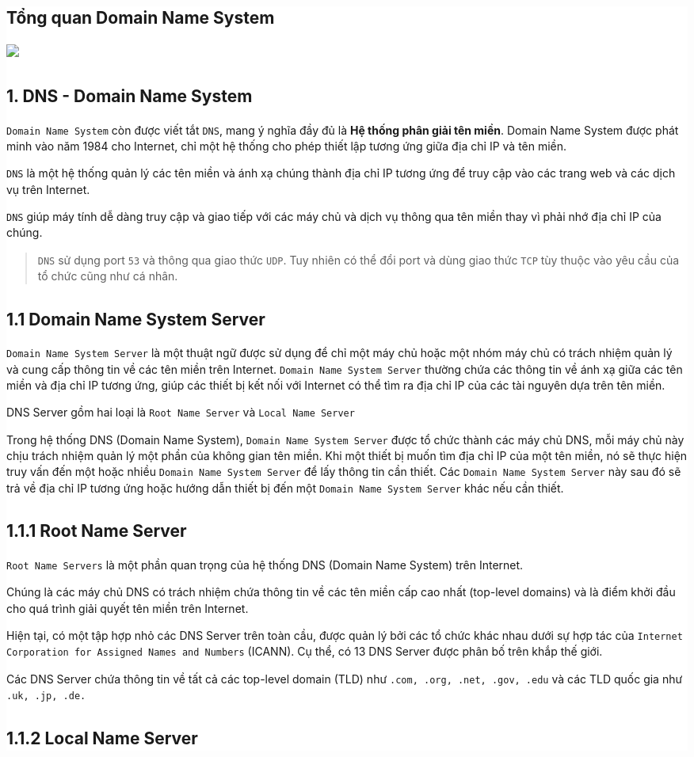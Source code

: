 ## Tổng quan Domain Name System

<img src="https://viettuans.vn/uploads/2023/05/dns-la-gi.jpg" width=70%>

<a name="1"></a>
## 1. DNS - Domain Name System

`Domain Name System` còn được viết tắt `DNS`, mang ý nghĩa đầy đủ là **Hệ thống phân giải tên miền**. Domain Name System được phát minh vào năm 1984 cho Internet, chỉ một hệ thống cho phép thiết lập tương ứng giữa địa chỉ IP và tên miền.

`DNS` là một hệ thống quản lý các tên miền và ánh xạ chúng thành địa chỉ IP tương ứng để truy cập vào các trang web và các dịch vụ trên Internet. 

`DNS` giúp máy tính dễ dàng truy cập và giao tiếp với các máy chủ và dịch vụ thông qua tên miền thay vì phải nhớ địa chỉ IP của chúng.

> `DNS` sử dụng port `53` và thông qua giao thức `UDP`. Tuy nhiên có thể đổi port và dùng giao thức `TCP` tùy thuộc vào yêu cầu của tổ chức cũng như cá nhân.

<a name="1.1"></a>
## 1.1 Domain Name System Server

`Domain Name System Server` là một thuật ngữ được sử dụng để chỉ một máy chủ hoặc một nhóm máy chủ có trách nhiệm quản lý và cung cấp thông tin về các tên miền trên Internet. `Domain Name System Server` thường chứa các thông tin về ánh xạ giữa các tên miền và địa chỉ IP tương ứng, giúp các thiết bị kết nối với Internet có thể tìm ra địa chỉ IP của các tài nguyên dựa trên tên miền.

DNS Server gồm hai loại là `Root Name Server` và `Local Name Server`

Trong hệ thống DNS (Domain Name System), `Domain Name System Server` được tổ chức thành các máy chủ DNS, mỗi máy chủ này chịu trách nhiệm quản lý một phần của không gian tên miền. Khi một thiết bị muốn tìm địa chỉ IP của một tên miền, nó sẽ thực hiện truy vấn đến một hoặc nhiều `Domain Name System Server` để lấy thông tin cần thiết. Các `Domain Name System Server` này sau đó sẽ trả về địa chỉ IP tương ứng hoặc hướng dẫn thiết bị đến một `Domain Name System Server` khác nếu cần thiết.

<a name="1.1.1"></a>
## 1.1.1 Root Name Server

`Root Name Servers` là một phần quan trọng của hệ thống DNS (Domain Name System) trên Internet. 

Chúng là các máy chủ DNS có trách nhiệm chứa thông tin về các tên miền cấp cao nhất (top-level domains) và là điểm khởi đầu cho quá trình giải quyết tên miền trên Internet.

Hiện tại, có một tập hợp nhỏ các DNS Server trên toàn cầu, được quản lý bởi các tổ chức khác nhau dưới sự hợp tác của `Internet Corporation for Assigned Names and Numbers` (ICANN). Cụ thể, có 13 DNS Server được phân bố trên khắp thế giới.

Các DNS Server chứa thông tin về tất cả các top-level domain (TLD) như `.com, .org, .net, .gov, .edu` và các TLD quốc gia như `.uk, .jp, .de.` 

<a name="1.1.2"></a>
## 1.1.2 Local Name Server
